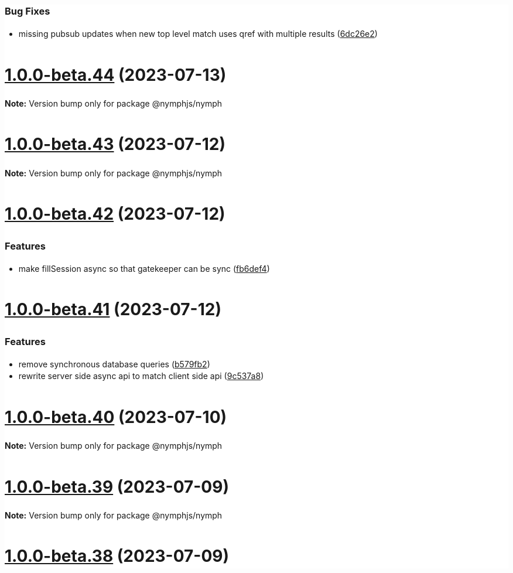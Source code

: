 ### Bug Fixes

- missing pubsub updates when new top level match uses qref with multiple results ([6dc26e2](https://github.com/sciactive/nymphjs/commit/6dc26e280453794ea9ce6c2b77482f85eb62bd23))

# [1.0.0-beta.44](https://github.com/sciactive/nymphjs/compare/v1.0.0-beta.43...v1.0.0-beta.44) (2023-07-13)

**Note:** Version bump only for package @nymphjs/nymph

# [1.0.0-beta.43](https://github.com/sciactive/nymphjs/compare/v1.0.0-beta.42...v1.0.0-beta.43) (2023-07-12)

**Note:** Version bump only for package @nymphjs/nymph

# [1.0.0-beta.42](https://github.com/sciactive/nymphjs/compare/v1.0.0-beta.41...v1.0.0-beta.42) (2023-07-12)

### Features

- make fillSession async so that gatekeeper can be sync ([fb6def4](https://github.com/sciactive/nymphjs/commit/fb6def45cd031516c9bcd3438f905e2ff881707b))

# [1.0.0-beta.41](https://github.com/sciactive/nymphjs/compare/v1.0.0-beta.40...v1.0.0-beta.41) (2023-07-12)

### Features

- remove synchronous database queries ([b579fb2](https://github.com/sciactive/nymphjs/commit/b579fb2eacd96cdd1b386a62c5c00cdbb2438f6e))
- rewrite server side async api to match client side api ([9c537a8](https://github.com/sciactive/nymphjs/commit/9c537a8be49e9b989af0822a4c2236e8c2d20f87))

# [1.0.0-beta.40](https://github.com/sciactive/nymphjs/compare/v1.0.0-beta.39...v1.0.0-beta.40) (2023-07-10)

**Note:** Version bump only for package @nymphjs/nymph

# [1.0.0-beta.39](https://github.com/sciactive/nymphjs/compare/v1.0.0-beta.38...v1.0.0-beta.39) (2023-07-09)

**Note:** Version bump only for package @nymphjs/nymph

# [1.0.0-beta.38](https://github.com/sciactive/nymphjs/compare/v1.0.0-beta.37...v1.0.0-beta.38) (2023-07-09)
